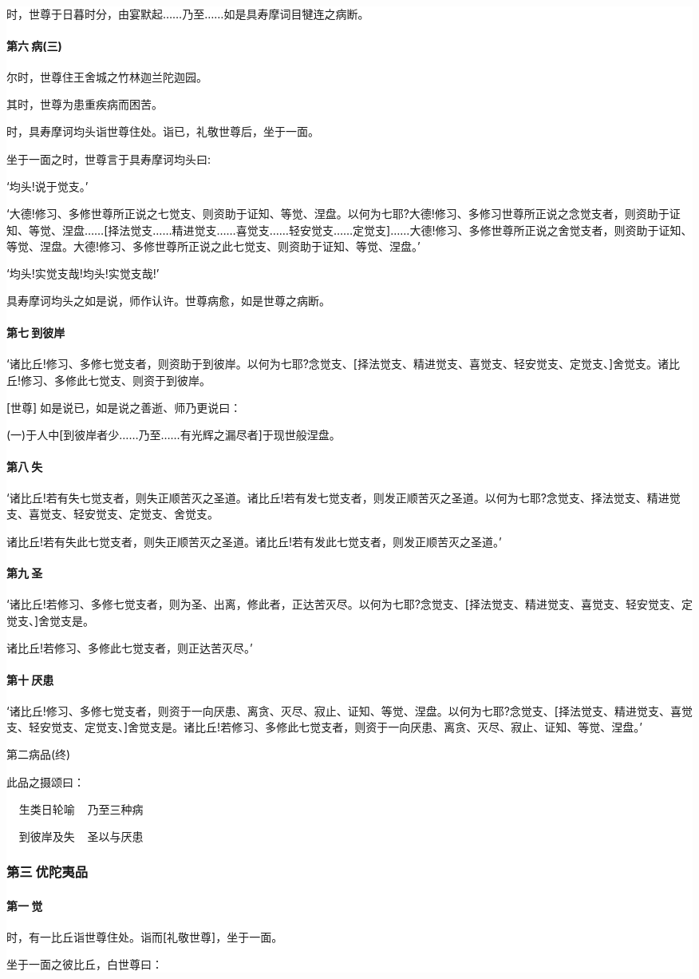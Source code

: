 时，世尊于日暮时分，由宴默起……乃至……如是具寿摩词目犍连之病断。

#### 第六 病(三) <a name="46_16"></a>

尔时，世尊住王舍城之竹林迦兰陀迦园。

其时，世尊为患重疾病而困苦。

时，具寿摩诃均头诣世尊住处。诣已，礼敬世尊后，坐于一面。

坐于一面之时，世尊言于具寿摩诃均头曰:

‘均头!说于觉支。’

‘大德!修习、多修世尊所正说之七觉支、则资助于证知、等觉、涅盘。以何为七耶?大德!修习、多修习世尊所正说之念觉支者，则资助于证知、等觉、涅盘……[择法觉支……精进觉支……喜觉支……轻安觉支……定觉支]……大德!修习、多修世尊所正说之舍觉支者，则资助于证知、等觉、涅盘。大德!修习、多修世尊所正说之此七觉支、则资助于证知、等觉、涅盘。’

‘均头!实觉支哉!均头!实觉支哉!’

具寿摩诃均头之如是说，师作认许。世尊病愈，如是世尊之病断。

#### 第七 到彼岸 <a name="46_17"></a>

‘诸比丘!修习、多修七觉支者，则资助于到彼岸。以何为七耶?念觉支、[择法觉支、精进觉支、喜觉支、轻安觉支、定觉支、]舍觉支。诸比丘!修习、多修此七觉支、则资于到彼岸。

[世尊] 如是说已，如是说之善逝、师乃更说曰：

(一)于人中[到彼岸者少……乃至……有光辉之漏尽者]于现世般涅盘。

#### 第八 失 <a name="46_18"></a>

‘诸比丘!若有失七觉支者，则失正顺苦灭之圣道。诸比丘!若有发七觉支者，则发正顺苦灭之圣道。以何为七耶?念觉支、择法觉支、精进觉支、喜觉支、轻安觉支、定觉支、舍觉支。

诸比丘!若有失此七觉支者，则失正顺苦灭之圣道。诸比丘!若有发此七觉支者，则发正顺苦灭之圣道。’

#### 第九 圣 <a name="46_19"></a>

‘诸比丘!若修习、多修七觉支者，则为圣、出离，修此者，正达苦灭尽。以何为七耶?念觉支、[择法觉支、精进觉支、喜觉支、轻安觉支、定觉支、]舍觉支是。

诸比丘!若修习、多修此七觉支者，则正达苦灭尽。’

#### 第十 厌患 <a name="46_20"></a>

‘诸比丘!修习、多修七觉支者，则资于一向厌患、离贪、灭尽、寂止、证知、等觉、涅盘。以何为七耶?念觉支、[择法觉支、精进觉支、喜觉支、轻安觉支、定觉支、]舍觉支是。诸比丘!若修习、多修此七觉支者，则资于一向厌患、离贪、灭尽、寂止、证知、等觉、涅盘。’

第二病品(终)

此品之摄颂曰：

&nbsp;&nbsp;&nbsp;&nbsp;生类日轮喻&nbsp;&nbsp;&nbsp;&nbsp;乃至三种病

&nbsp;&nbsp;&nbsp;&nbsp;到彼岸及失&nbsp;&nbsp;&nbsp;&nbsp;圣以与厌患

### 第三 优陀夷品

#### 第一 觉 <a name="46_21"></a>

时，有一比丘诣世尊住处。诣而[礼敬世尊]，坐于一面。

坐于一面之彼比丘，白世尊曰：
